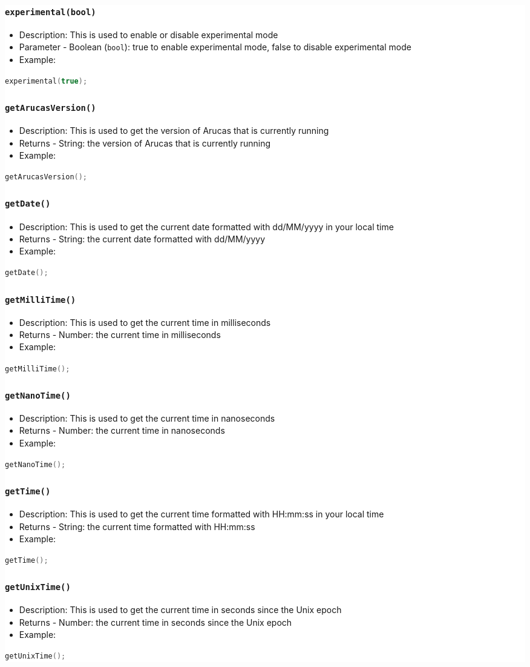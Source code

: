 ### `experimental(bool)`
- Description: This is used to enable or disable experimental mode
- Parameter - Boolean (`bool`): true to enable experimental mode, false to disable experimental mode
- Example:
```kotlin
experimental(true);
```

### `getArucasVersion()`
- Description: This is used to get the version of Arucas that is currently running
- Returns - String: the version of Arucas that is currently running
- Example:
```kotlin
getArucasVersion();
```

### `getDate()`
- Description: This is used to get the current date formatted with dd/MM/yyyy in your local time
- Returns - String: the current date formatted with dd/MM/yyyy
- Example:
```kotlin
getDate();
```

### `getMilliTime()`
- Description: This is used to get the current time in milliseconds
- Returns - Number: the current time in milliseconds
- Example:
```kotlin
getMilliTime();
```

### `getNanoTime()`
- Description: This is used to get the current time in nanoseconds
- Returns - Number: the current time in nanoseconds
- Example:
```kotlin
getNanoTime();
```

### `getTime()`
- Description: This is used to get the current time formatted with HH:mm:ss in your local time
- Returns - String: the current time formatted with HH:mm:ss
- Example:
```kotlin
getTime();
```

### `getUnixTime()`
- Description: This is used to get the current time in seconds since the Unix epoch
- Returns - Number: the current time in seconds since the Unix epoch
- Example:
```kotlin
getUnixTime();
```
